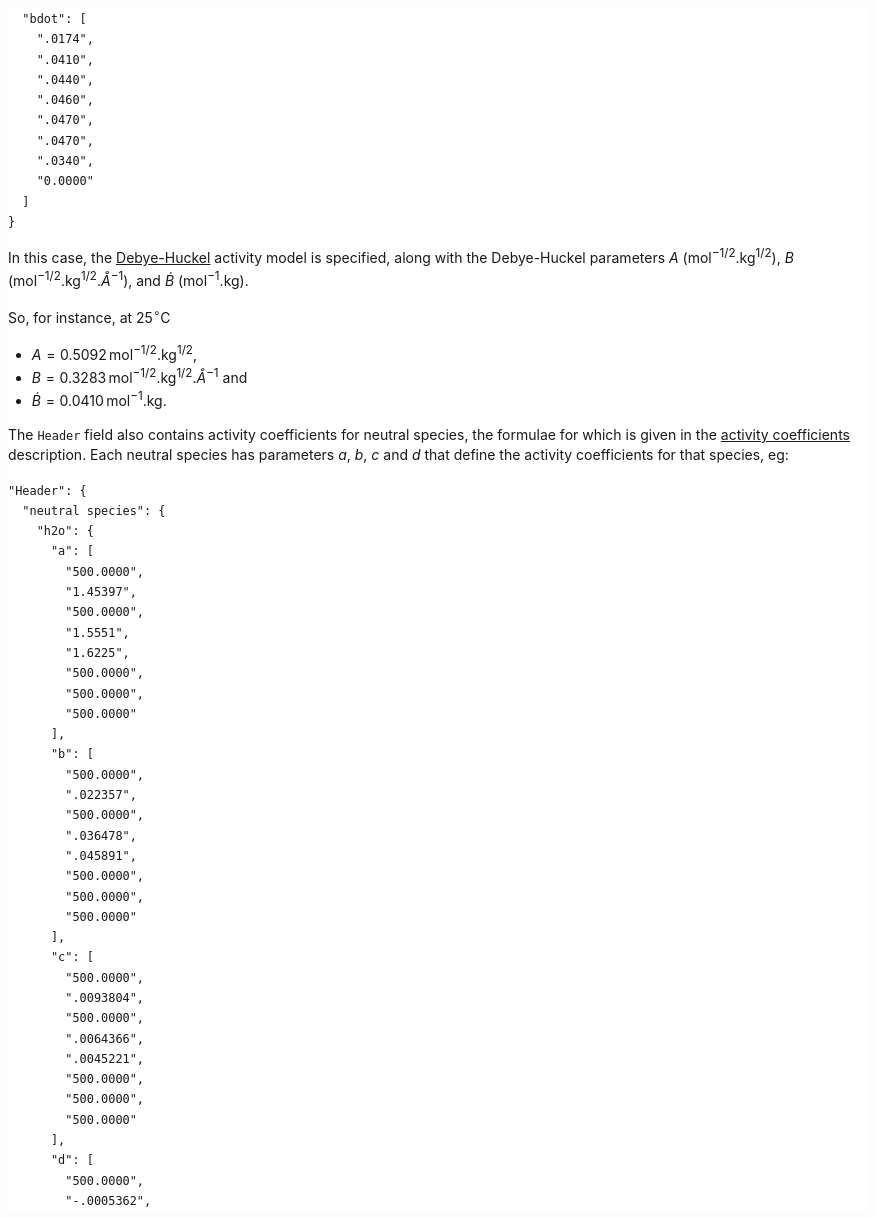 ```
  "bdot": [
    ".0174",
    ".0410",
    ".0440",
    ".0460",
    ".0470",
    ".0470",
    ".0340",
    "0.0000"
  ]
}
```

In this case, the [Debye-Huckel](activity_coefficients.md) activity model is specified, along with the Debye-Huckel
parameters $A$ (mol$^{-1/2}$.kg$^{1/2}$), $B$ (mol$^{-1/2}$.kg$^{1/2}$.$\mathring{A}^{-1}$), and $\dot{B}$ (mol$^{-1}$.kg).

So, for instance, at 25$^{\circ}$C

- $A=0.5092\,$mol$^{-1/2}$.kg$^{1/2}$,
- $B=0.3283\,$mol$^{-1/2}$.kg$^{1/2}$.$\mathring{A}^{-1}$ and
- $\dot{B}=0.0410\,$mol$^{-1}$.kg.


The `Header` field also contains activity coefficients for neutral species, the formulae for which is given in the [activity coefficients](activity_coefficients.md) description.  Each neutral species has parameters $a$, $b$, $c$ and $d$ that define the activity coefficients for that species, eg:

```
"Header": {
  "neutral species": {
    "h2o": {
      "a": [
        "500.0000",
        "1.45397",
        "500.0000",
        "1.5551",
        "1.6225",
        "500.0000",
        "500.0000",
        "500.0000"
      ],
      "b": [
        "500.0000",
        ".022357",
        "500.0000",
        ".036478",
        ".045891",
        "500.0000",
        "500.0000",
        "500.0000"
      ],
      "c": [
        "500.0000",
        ".0093804",
        "500.0000",
        ".0064366",
        ".0045221",
        "500.0000",
        "500.0000",
        "500.0000"
      ],
      "d": [
        "500.0000",
        "-.0005362",
```